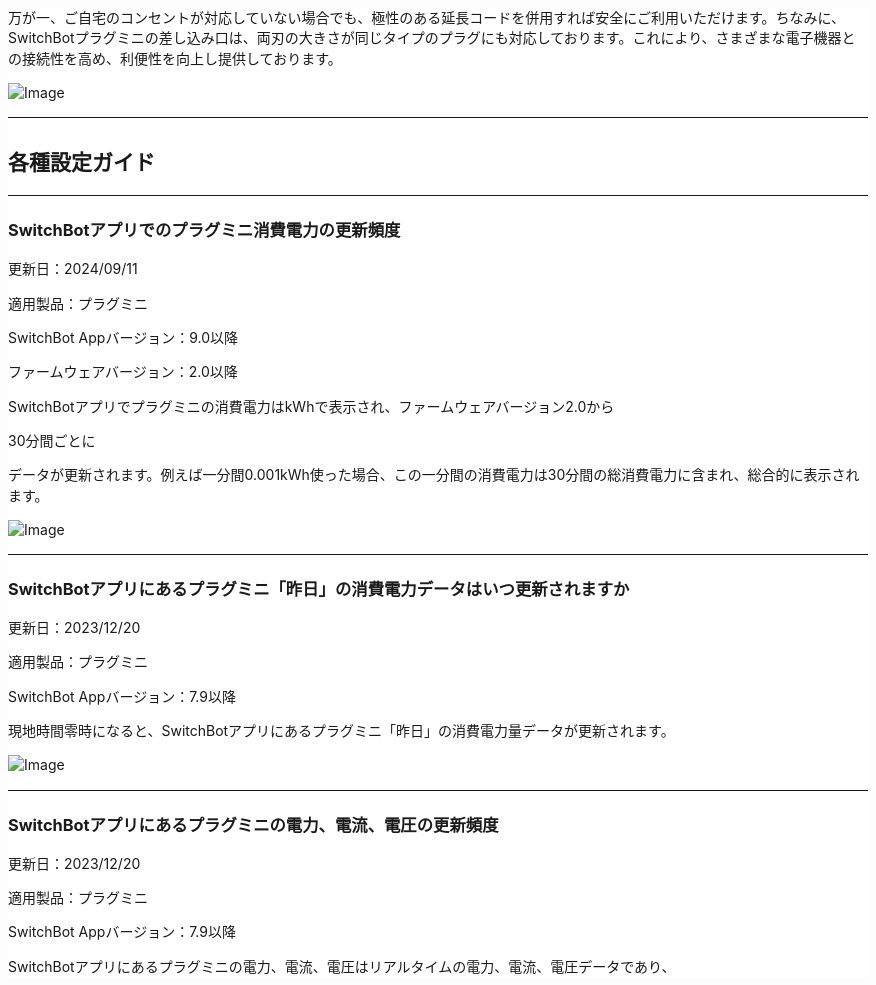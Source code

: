 万が一、ご自宅のコンセントが対応していない場合でも、極性のある延長コードを併用すれば安全にご利用いただけます。ちなみに、SwitchBotプラグミニの差し込み口は、両刃の大きさが同じタイプのプラグにも対応しております。これにより、さまざまな電子機器との接続性を高め、利便性を向上し提供しております。

![Image](https://m.media-amazon.com/images/S/aplus-media-library-service-media/a489da64-cda0-48af-a52a-4614e32cad68.__CR0,0,3250,1750_PT0_SX650_V1___.jpg)





---

## 各種設定ガイド

---
### SwitchBotアプリでのプラグミニ消費電力の更新頻度

更新日：2024/09/11

適用製品：プラグミニ

SwitchBot Appバージョン：9.0以降

ファームウェアバージョン：2.0以降

SwitchBotアプリでプラグミニの消費電力はkWhで表示され、ファームウェアバージョン2.0から

30分間ごとに

データが更新されます。例えば一分間0.001kWh使った場合、この一分間の消費電力は30分間の総消費電力に含まれ、総合的に表示されます。

![Image](https://support.switch-bot.com/hc/article_attachments/19990686317463)



---
### SwitchBotアプリにあるプラグミニ「昨日」の消費電力データはいつ更新されますか

更新日：2023/12/20

適用製品：プラグミニ

SwitchBot Appバージョン：7.9以降

現地時間零時になると、SwitchBotアプリにあるプラグミニ「昨日」の消費電力量データが更新されます。

![Image](https://support.switch-bot.com/hc/article_attachments/19992838792471)



---
### SwitchBotアプリにあるプラグミニの電力、電流、電圧の更新頻度

更新日：2023/12/20

適用製品：プラグミニ

SwitchBot Appバージョン：7.9以降

SwitchBotアプリにあるプラグミニの電力、電流、電圧はリアルタイムの電力、電流、電圧データであり、
